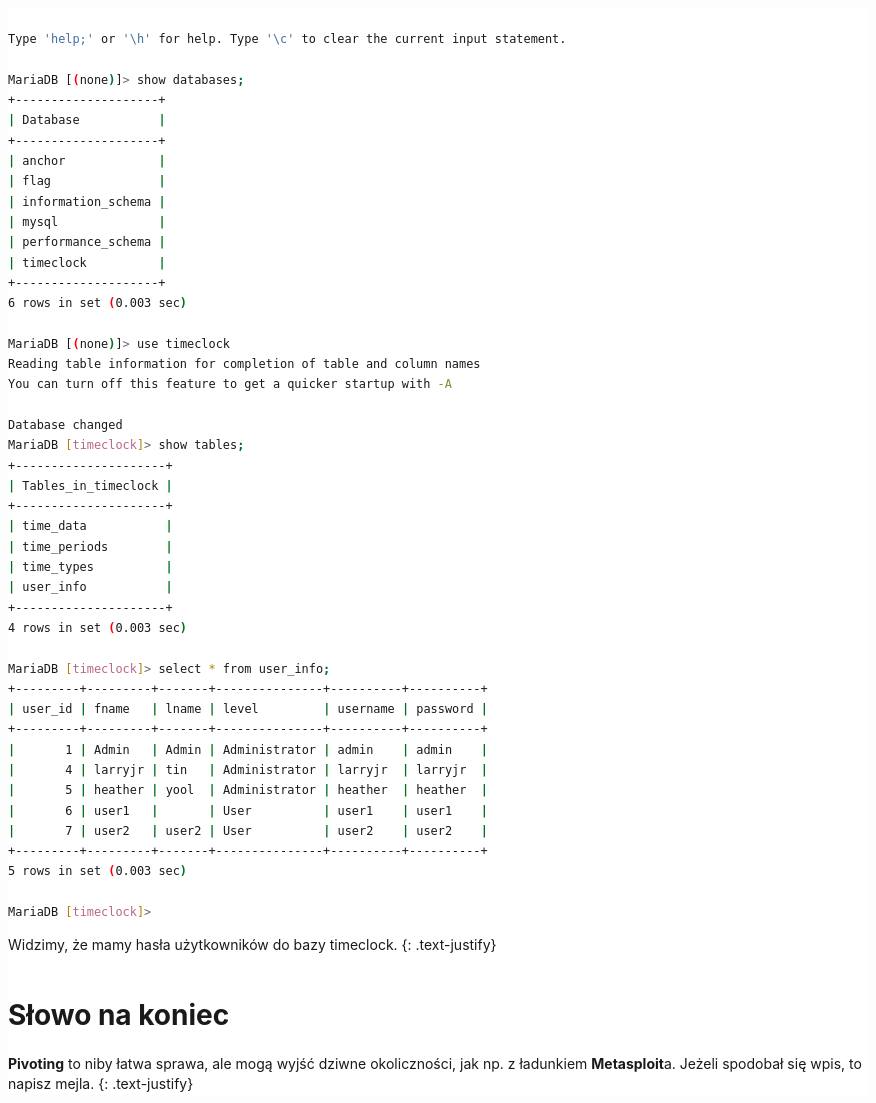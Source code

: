 ```bash

Type 'help;' or '\h' for help. Type '\c' to clear the current input statement.

MariaDB [(none)]> show databases;
+--------------------+
| Database           |
+--------------------+
| anchor             |
| flag               |
| information_schema |
| mysql              |
| performance_schema |
| timeclock          |
+--------------------+
6 rows in set (0.003 sec)

MariaDB [(none)]> use timeclock
Reading table information for completion of table and column names
You can turn off this feature to get a quicker startup with -A

Database changed
MariaDB [timeclock]> show tables;
+---------------------+
| Tables_in_timeclock |
+---------------------+
| time_data           |
| time_periods        |
| time_types          |
| user_info           |
+---------------------+
4 rows in set (0.003 sec)

MariaDB [timeclock]> select * from user_info;
+---------+---------+-------+---------------+----------+----------+
| user_id | fname   | lname | level         | username | password |
+---------+---------+-------+---------------+----------+----------+
|       1 | Admin   | Admin | Administrator | admin    | admin    |
|       4 | larryjr | tin   | Administrator | larryjr  | larryjr  |
|       5 | heather | yool  | Administrator | heather  | heather  |
|       6 | user1   |       | User          | user1    | user1    |
|       7 | user2   | user2 | User          | user2    | user2    |
+---------+---------+-------+---------------+----------+----------+
5 rows in set (0.003 sec)

MariaDB [timeclock]>
```
Widzimy, że mamy hasła użytkowników do bazy timeclock.
{: .text-justify}

# Słowo na koniec
**Pivoting** to niby łatwa sprawa, ale mogą wyjść dziwne okoliczności, jak np. z ładunkiem **Metasploit**a. Jeżeli spodobał się wpis, to napisz mejla.
{: .text-justify}
